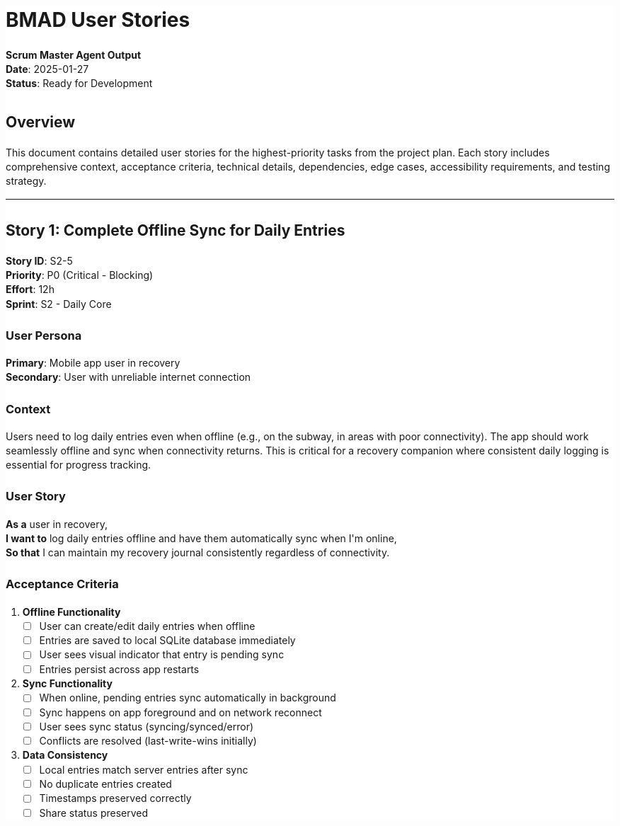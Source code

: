# BMAD User Stories
**Scrum Master Agent Output**  
**Date**: 2025-01-27  
**Status**: Ready for Development

## Overview

This document contains detailed user stories for the highest-priority tasks from the project plan. Each story includes comprehensive context, acceptance criteria, technical details, dependencies, edge cases, accessibility requirements, and testing strategy.

---

## Story 1: Complete Offline Sync for Daily Entries
**Story ID**: S2-5  
**Priority**: P0 (Critical - Blocking)  
**Effort**: 12h  
**Sprint**: S2 - Daily Core

### User Persona
**Primary**: Mobile app user in recovery  
**Secondary**: User with unreliable internet connection

### Context
Users need to log daily entries even when offline (e.g., on the subway, in areas with poor connectivity). The app should work seamlessly offline and sync when connectivity returns. This is critical for a recovery companion where consistent daily logging is essential for progress tracking.

### User Story
**As a** user in recovery,  
**I want to** log daily entries offline and have them automatically sync when I'm online,  
**So that** I can maintain my recovery journal consistently regardless of connectivity.

### Acceptance Criteria

1. **Offline Functionality**
   - [ ] User can create/edit daily entries when offline
   - [ ] Entries are saved to local SQLite database immediately
   - [ ] User sees visual indicator that entry is pending sync
   - [ ] Entries persist across app restarts

2. **Sync Functionality**
   - [ ] When online, pending entries sync automatically in background
   - [ ] Sync happens on app foreground and on network reconnect
   - [ ] User sees sync status (syncing/synced/error)
   - [ ] Conflicts are resolved (last-write-wins initially)

3. **Data Consistency**
   - [ ] Local entries match server entries after sync
   - [ ] No duplicate entries created
   - [ ] Timestamps preserved correctly
   - [ ] Share status preserved
